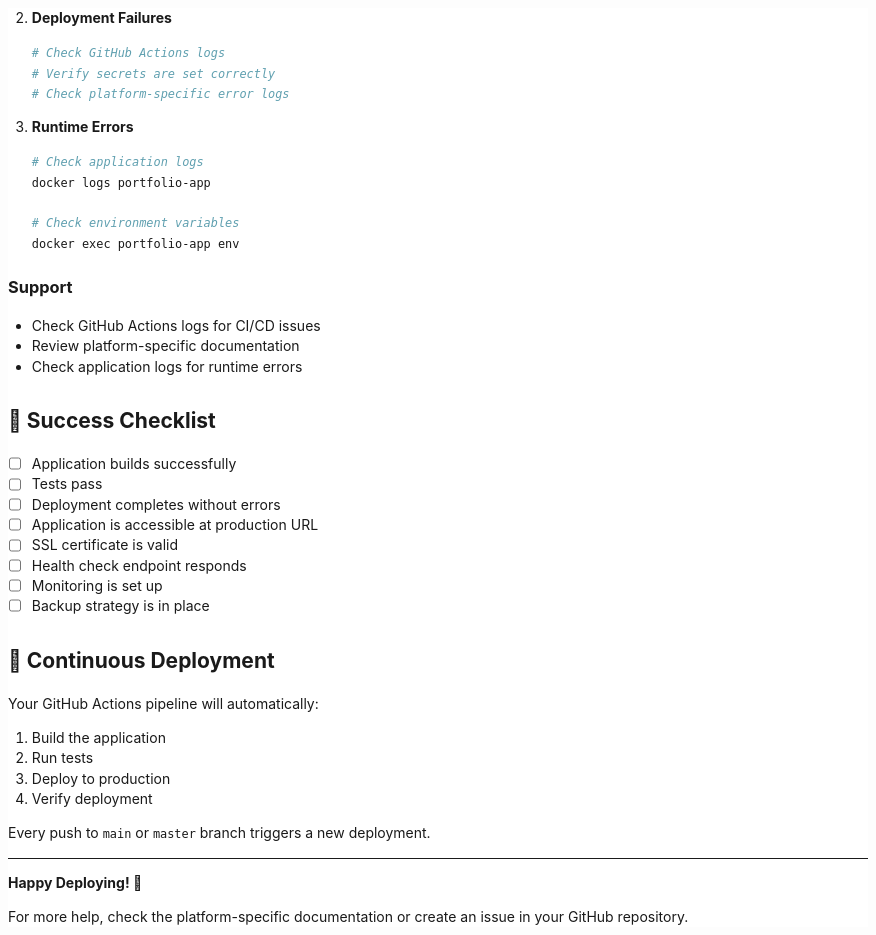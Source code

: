 2. **Deployment Failures**
   ```bash
   # Check GitHub Actions logs
   # Verify secrets are set correctly
   # Check platform-specific error logs
   ```

3. **Runtime Errors**
   ```bash
   # Check application logs
   docker logs portfolio-app
   
   # Check environment variables
   docker exec portfolio-app env
   ```

### Support

- Check GitHub Actions logs for CI/CD issues
- Review platform-specific documentation
- Check application logs for runtime errors

## 🎉 Success Checklist

- [ ] Application builds successfully
- [ ] Tests pass
- [ ] Deployment completes without errors
- [ ] Application is accessible at production URL
- [ ] SSL certificate is valid
- [ ] Health check endpoint responds
- [ ] Monitoring is set up
- [ ] Backup strategy is in place

## 🔄 Continuous Deployment

Your GitHub Actions pipeline will automatically:
1. Build the application
2. Run tests
3. Deploy to production
4. Verify deployment

Every push to `main` or `master` branch triggers a new deployment.

---

**Happy Deploying! 🚀**

For more help, check the platform-specific documentation or create an issue in your GitHub repository.
